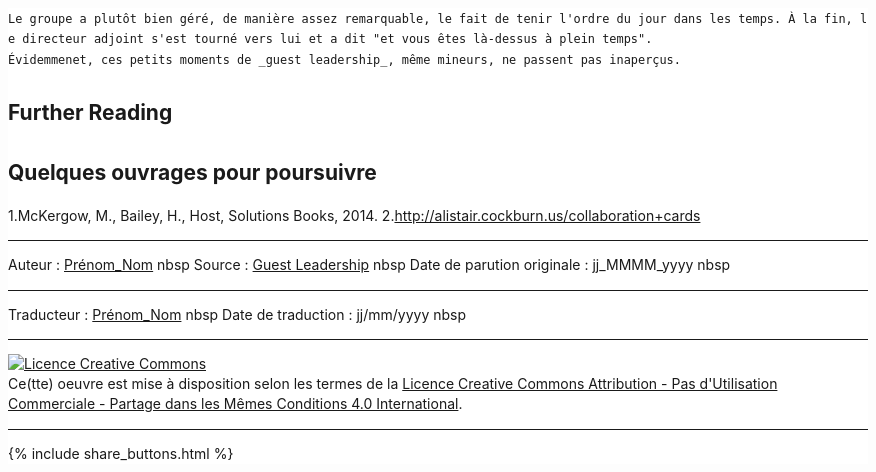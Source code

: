     Le groupe a plutôt bien géré, de manière assez remarquable, le fait de tenir l'ordre du jour dans les temps. À la fin, le directeur adjoint s'est tourné vers lui et a dit "et vous êtes là-dessus à plein temps".
    Évidemmenet, ces petits moments de _guest leadership_, même mineurs, ne passent pas inaperçus.


## Further Reading

## Quelques ouvrages pour poursuivre

1.McKergow, M., Bailey, H., Host, Solutions Books, 2014.
2.http://alistair.cockburn.us/collaboration+cards



---
Auteur : [Prénom_Nom](url_bio)  nbsp
Source : [Guest Leadership](http://alistair.cockburn.us/Article+on+Guest+Leadership)  nbsp
Date de parution originale : jj_MMMM_yyyy  nbsp

---
Traducteur : [Prénom_Nom](url_bio)  nbsp
Date de traduction : jj/mm/yyyy  nbsp

---

<a rel="license" href="http://creativecommons.org/licenses/by-nc-sa/4.0/"><img alt="Licence Creative Commons" style="border-width:0" src="http://i.creativecommons.org/l/by-nc-sa/4.0/88x31.png" /></a><br />Ce(tte) oeuvre est mise à disposition selon les termes de la <a rel="license" href="http://creativecommons.org/licenses/by-nc-sa/4.0/">Licence Creative Commons Attribution - Pas d'Utilisation Commerciale - Partage dans les Mêmes Conditions 4.0 International</a>.

---

{% include share_buttons.html %}
